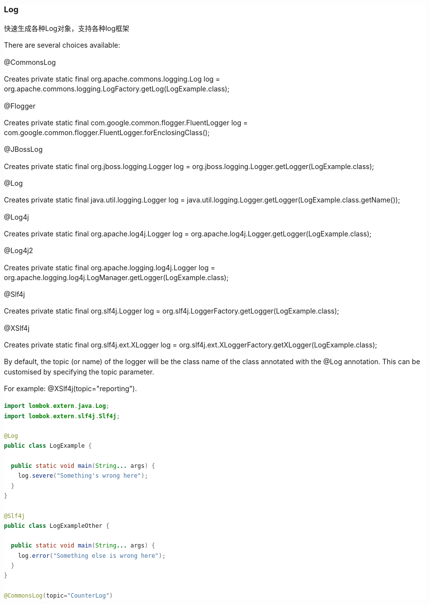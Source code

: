 ### Log

快速生成各种Log对象，支持各种log框架

There are several choices available:

@CommonsLog

Creates private static final org.apache.commons.logging.Log log = org.apache.commons.logging.LogFactory.getLog(LogExample.class);

@Flogger

Creates private static final com.google.common.flogger.FluentLogger log = com.google.common.flogger.FluentLogger.forEnclosingClass();

@JBossLog

Creates private static final org.jboss.logging.Logger log = org.jboss.logging.Logger.getLogger(LogExample.class);

@Log

Creates private static final java.util.logging.Logger log = java.util.logging.Logger.getLogger(LogExample.class.getName());

@Log4j

Creates private static final org.apache.log4j.Logger log = org.apache.log4j.Logger.getLogger(LogExample.class);

@Log4j2

Creates private static final org.apache.logging.log4j.Logger log = org.apache.logging.log4j.LogManager.getLogger(LogExample.class);

@Slf4j

Creates private static final org.slf4j.Logger log = org.slf4j.LoggerFactory.getLogger(LogExample.class);

@XSlf4j

Creates private static final org.slf4j.ext.XLogger log = org.slf4j.ext.XLoggerFactory.getXLogger(LogExample.class);

By default, the topic (or name) of the logger will be the class name of the class annotated with the @Log annotation. This can be customised by specifying the topic parameter. 

For example: @XSlf4j(topic="reporting").

```java
import lombok.extern.java.Log;
import lombok.extern.slf4j.Slf4j;

@Log
public class LogExample {
  
  public static void main(String... args) {
    log.severe("Something's wrong here");
  }
}

@Slf4j
public class LogExampleOther {
  
  public static void main(String... args) {
    log.error("Something else is wrong here");
  }
}

@CommonsLog(topic="CounterLog")
```